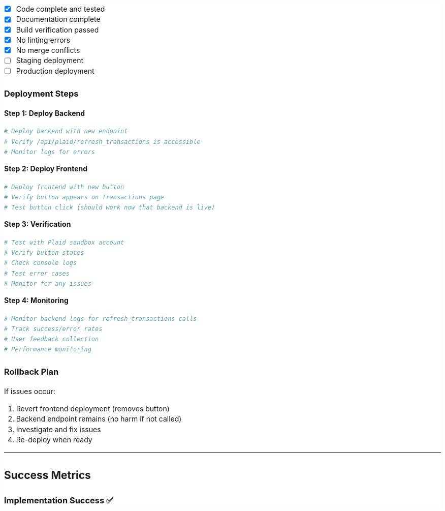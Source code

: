 - [x] Code complete and tested
- [x] Documentation complete
- [x] Build verification passed
- [x] No linting errors
- [x] No merge conflicts
- [ ] Staging deployment
- [ ] Production deployment

### Deployment Steps

**Step 1: Deploy Backend**
```bash
# Deploy backend with new endpoint
# Verify /api/plaid/refresh_transactions is accessible
# Monitor logs for errors
```

**Step 2: Deploy Frontend**
```bash
# Deploy frontend with new button
# Verify button appears on Transactions page
# Test button click (should work now that backend is live)
```

**Step 3: Verification**
```bash
# Test with Plaid sandbox account
# Verify button states
# Check console logs
# Test error cases
# Monitor for any issues
```

**Step 4: Monitoring**
```bash
# Monitor backend logs for refresh_transactions calls
# Track success/error rates
# User feedback collection
# Performance monitoring
```

### Rollback Plan

If issues occur:
1. Revert frontend deployment (removes button)
2. Backend endpoint remains (no harm if not called)
3. Investigate and fix issues
4. Re-deploy when ready

---

## Success Metrics

### Implementation Success ✅
